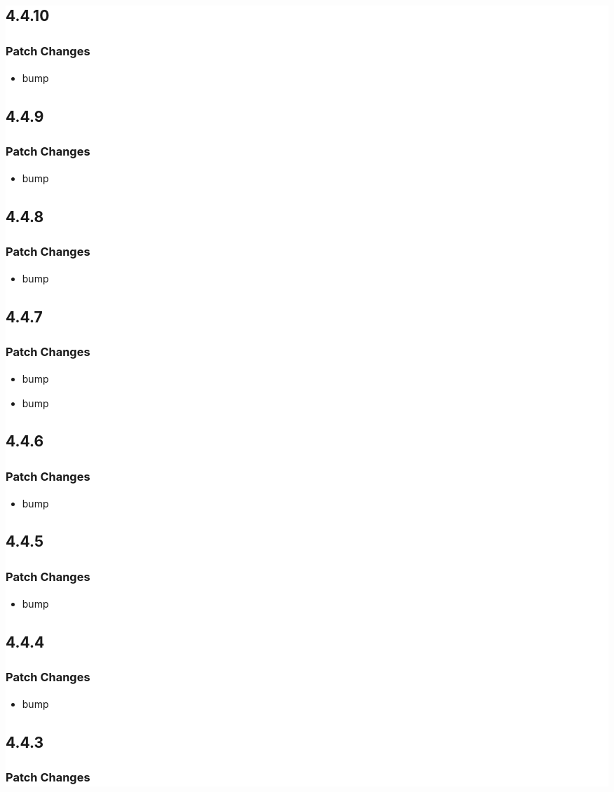 ## 4.4.10

### Patch Changes

- bump

## 4.4.9

### Patch Changes

- bump

## 4.4.8

### Patch Changes

- bump

## 4.4.7

### Patch Changes

- bump

- bump

## 4.4.6

### Patch Changes

- bump

## 4.4.5

### Patch Changes

- bump

## 4.4.4

### Patch Changes

- bump

## 4.4.3

### Patch Changes
